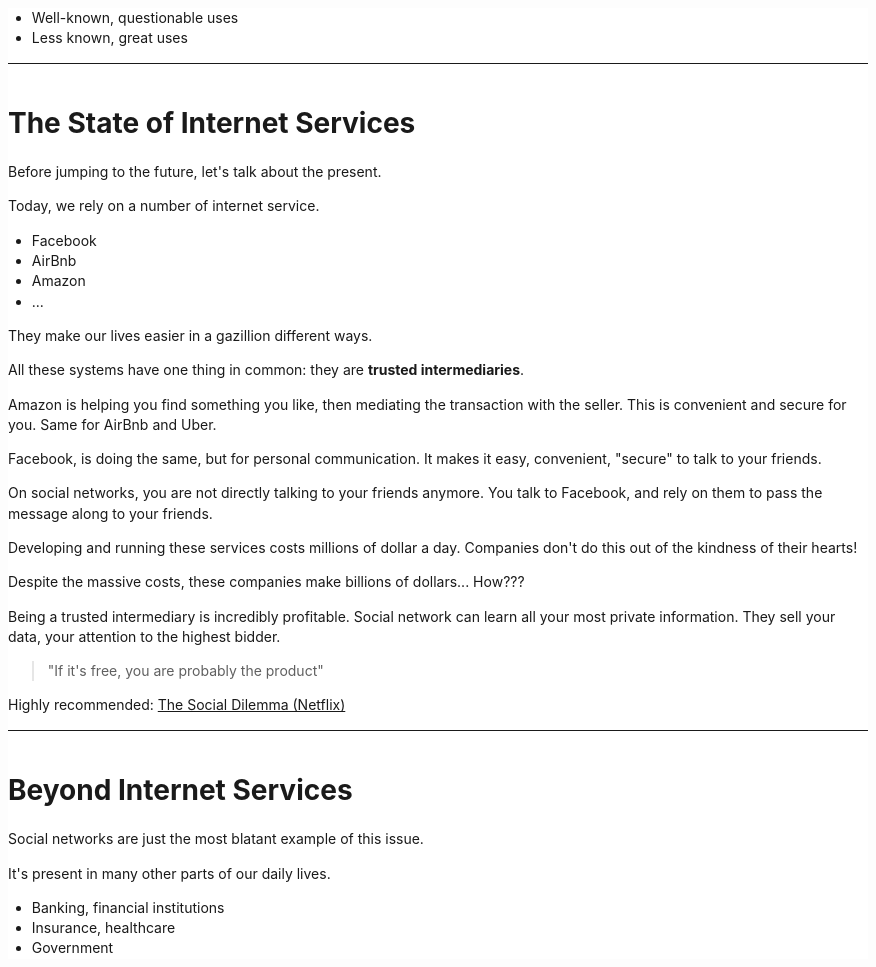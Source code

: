  - Well-known, questionable uses
 - Less known, great uses

---

# The State of Internet Services

Before jumping to the future, let's talk about the present.

Today, we rely on a number of internet service.

 * Facebook
 * AirBnb
 * Amazon
 * ...

They make our lives easier in a gazillion different ways.

<TODO graphic>

All these systems have one thing in common: they are **trusted intermediaries**.

Amazon is helping you find something you like, then mediating the transaction with the seller.
This is convenient and secure for you.
Same for AirBnb and Uber.

Facebook, is doing the same, but for personal communication.
It makes it easy, convenient, "secure" to talk to your friends.

On social networks, you are not directly talking to your friends anymore.
You talk to Facebook, and rely on them to pass the message along to your friends.

Developing and running these services costs millions of dollar a day.
Companies don't do this out of the kindness of their hearts!

Despite the massive costs, these companies make billions of dollars... How???

Being a trusted intermediary is incredibly profitable.
Social network can learn all your most private information.
They sell your data, your attention to the highest bidder.

 > "If it's free, you are probably the product"

Highly recommended: [The Social Dilemma (Netflix)](https://www.thesocialdilemma.com/)

---

# Beyond Internet Services

Social networks are just the most blatant example of this issue.

It's present in many other parts of our daily lives.

 - Banking, financial institutions
 - Insurance, healthcare
 - Government

